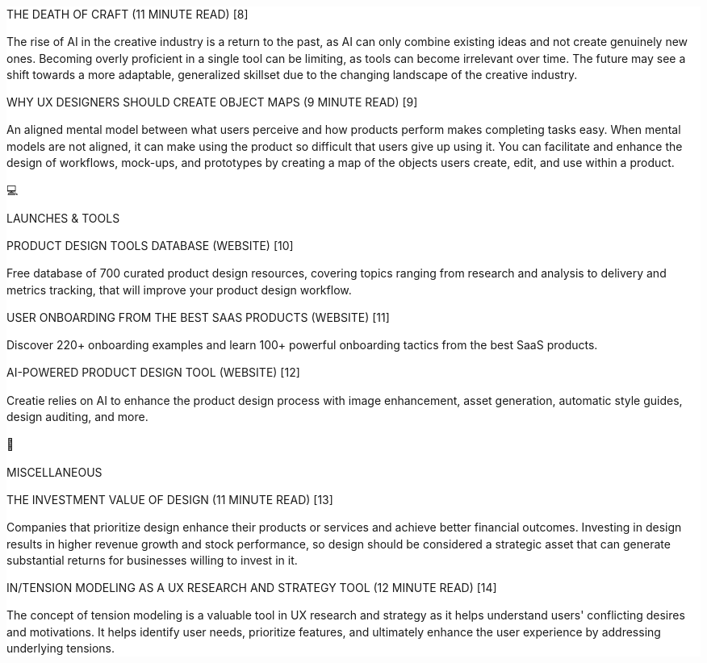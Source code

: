 
 THE DEATH OF CRAFT (11 MINUTE READ) [8] 

 The rise of AI in the creative industry is a return to the past, as
AI can only combine existing ideas and not create genuinely new ones.
Becoming overly proficient in a single tool can be limiting, as tools
can become irrelevant over time. The future may see a shift towards a
more adaptable, generalized skillset due to the changing landscape of
the creative industry. 

 WHY UX DESIGNERS SHOULD CREATE OBJECT MAPS (9 MINUTE READ) [9] 

 An aligned mental model between what users perceive and how products
perform makes completing tasks easy. When mental models are not
aligned, it can make using the product so difficult that users give up
using it. You can facilitate and enhance the design of workflows,
mock-ups, and prototypes by creating a map of the objects users
create, edit, and use within a product. 

💻 

LAUNCHES & TOOLS

 PRODUCT DESIGN TOOLS DATABASE (WEBSITE) [10] 

 Free database of 700 curated product design resources, covering
topics ranging from research and analysis to delivery and metrics
tracking, that will improve your product design workflow. 

 USER ONBOARDING FROM THE BEST SAAS PRODUCTS (WEBSITE) [11] 

 Discover 220+ onboarding examples and learn 100+ powerful onboarding
tactics from the best SaaS products. 

 AI-POWERED PRODUCT DESIGN TOOL (WEBSITE) [12] 

 Creatie relies on AI to enhance the product design process with image
enhancement, asset generation, automatic style guides, design
auditing, and more. 

🎁 

MISCELLANEOUS

 THE INVESTMENT VALUE OF DESIGN (11 MINUTE READ) [13] 

 Companies that prioritize design enhance their products or services
and achieve better financial outcomes. Investing in design results in
higher revenue growth and stock performance, so design should be
considered a strategic asset that can generate substantial returns for
businesses willing to invest in it. 

 IN/TENSION MODELING AS A UX RESEARCH AND STRATEGY TOOL (12 MINUTE
READ) [14] 

 The concept of tension modeling is a valuable tool in UX research and
strategy as it helps understand users' conflicting desires and
motivations. It helps identify user needs, prioritize features, and
ultimately enhance the user experience by addressing underlying
tensions. 
